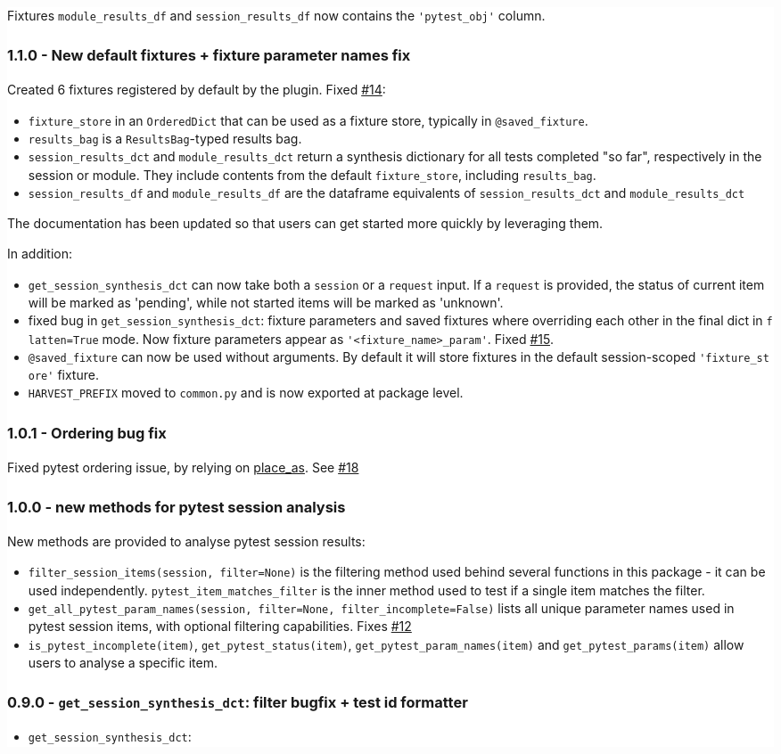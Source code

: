 Fixtures `module_results_df` and `session_results_df` now contains the `'pytest_obj'` column.

### 1.1.0 - New default fixtures + fixture parameter names fix

Created 6 fixtures registered by default by the plugin. Fixed [#14](https://github.com/smarie/python-pytest-harvest/issues/14):

 - `fixture_store` in an `OrderedDict` that can be used as a fixture store, typically in `@saved_fixture`.
 - `results_bag` is a `ResultsBag`-typed results bag.
 - `session_results_dct` and `module_results_dct` return a synthesis dictionary for all tests completed "so far", respectively in the session or module. They include
    contents from the default `fixture_store`, including `results_bag`.
 - `session_results_df` and `module_results_df` are the dataframe equivalents of `session_results_dct` and `module_results_dct`

The documentation has been updated so that users can get started more quickly by leveraging them.

In addition:

 - `get_session_synthesis_dct` can now take both a `session` or a `request` input. If a `request` is provided, the status of current item will be marked as 'pending', while not started items will be marked as 'unknown'.
 - fixed bug in `get_session_synthesis_dct`: fixture parameters and saved fixtures where overriding each other in the final dict in `flatten=True` mode. Now fixture parameters appear as `'<fixture_name>_param'`. Fixed [#15](https://github.com/smarie/python-pytest-harvest/issues/15).
 - `@saved_fixture` can now be used without arguments. By default it will store fixtures in the default session-scoped `'fixture_store'` fixture.
 - `HARVEST_PREFIX` moved to `common.py` and is now exported at package level.


### 1.0.1 - Ordering bug fix

Fixed pytest ordering issue, by relying on [place_as](https://github.com/pytest-dev/pytest/issues/4429). See [#18](https://github.com/smarie/python-pytest-steps/issues/18)

### 1.0.0 - new methods for pytest session analysis

New methods are provided to analyse pytest session results: 
 - `filter_session_items(session, filter=None)` is the filtering method used behind several functions in this package - it can be used independently. `pytest_item_matches_filter` is the inner method used to test if a single item matches the filter.
 - `get_all_pytest_param_names(session, filter=None, filter_incomplete=False)` lists all unique parameter names used in pytest session items, with optional filtering capabilities. Fixes [#12](https://github.com/smarie/python-pytest-harvest/issues/12)
 - `is_pytest_incomplete(item)`, `get_pytest_status(item)`, `get_pytest_param_names(item)` and `get_pytest_params(item)` allow users to analyse a specific item. 


### 0.9.0 - `get_session_synthesis_dct`: filter bugfix + test id formatter

 * `get_session_synthesis_dct`:
  